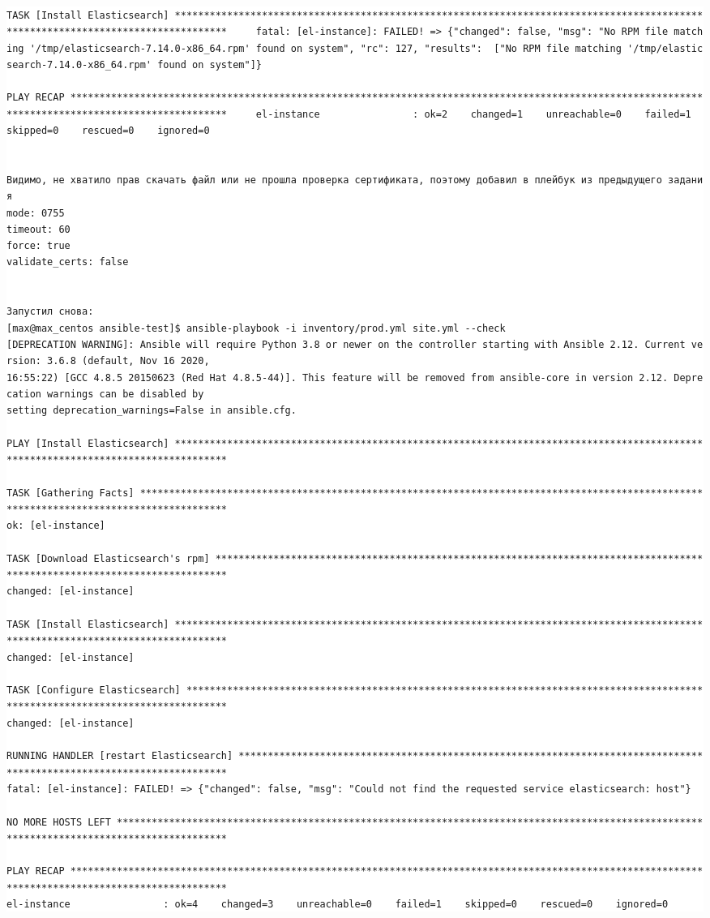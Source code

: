    TASK [Install Elasticsearch] *********************************************************************************************************************************     fatal: [el-instance]: FAILED! => {"changed": false, "msg": "No RPM file matching '/tmp/elasticsearch-7.14.0-x86_64.rpm' found on system", "rc": 127, "results":  ["No RPM file matching '/tmp/elasticsearch-7.14.0-x86_64.rpm' found on system"]}  

    PLAY RECAP ***************************************************************************************************************************************************     el-instance                : ok=2    changed=1    unreachable=0    failed=1    skipped=0    rescued=0    ignored=0  


    Видимо, не хватило прав скачать файл или не прошла проверка сертификата, поэтому добавил в плейбук из предыдущего задания  
    mode: 0755  
    timeout: 60  
    force: true  
    validate_certs: false  


    Запустил снова:
    [max@max_centos ansible-test]$ ansible-playbook -i inventory/prod.yml site.yml --check
    [DEPRECATION WARNING]: Ansible will require Python 3.8 or newer on the controller starting with Ansible 2.12. Current version: 3.6.8 (default, Nov 16 2020, 
    16:55:22) [GCC 4.8.5 20150623 (Red Hat 4.8.5-44)]. This feature will be removed from ansible-core in version 2.12. Deprecation warnings can be disabled by 
    setting deprecation_warnings=False in ansible.cfg.

    PLAY [Install Elasticsearch] *********************************************************************************************************************************

    TASK [Gathering Facts] ***************************************************************************************************************************************
    ok: [el-instance]

    TASK [Download Elasticsearch's rpm] **************************************************************************************************************************
    changed: [el-instance]

    TASK [Install Elasticsearch] *********************************************************************************************************************************
    changed: [el-instance]

    TASK [Configure Elasticsearch] *******************************************************************************************************************************
    changed: [el-instance]

    RUNNING HANDLER [restart Elasticsearch] **********************************************************************************************************************
    fatal: [el-instance]: FAILED! => {"changed": false, "msg": "Could not find the requested service elasticsearch: host"}

    NO MORE HOSTS LEFT *******************************************************************************************************************************************

    PLAY RECAP ***************************************************************************************************************************************************
    el-instance                : ok=4    changed=3    unreachable=0    failed=1    skipped=0    rescued=0    ignored=0
